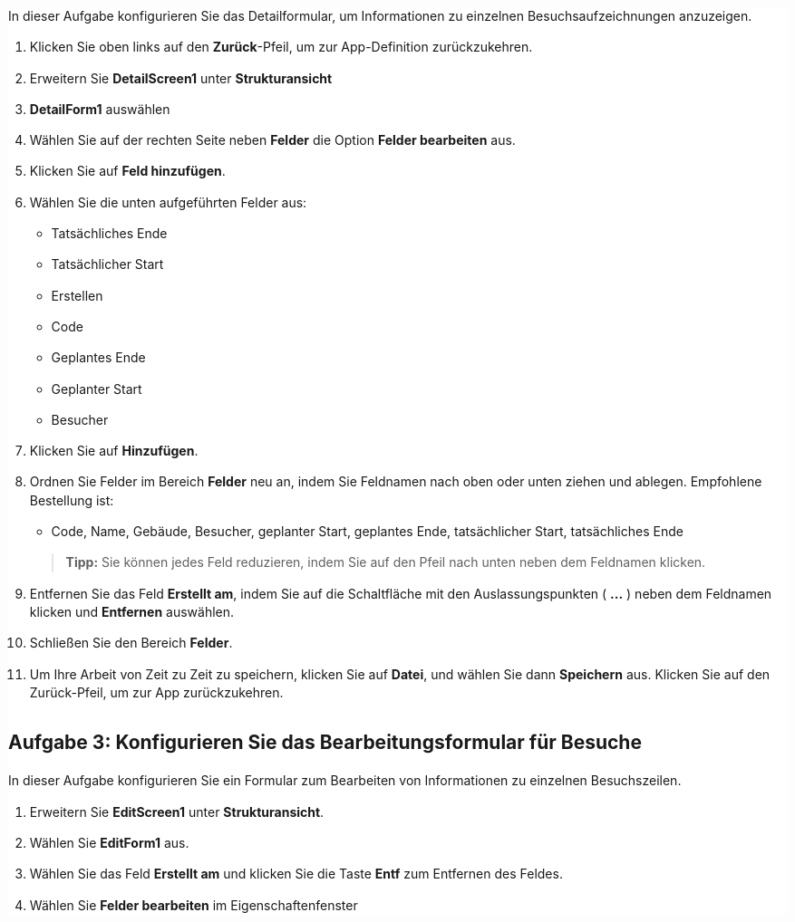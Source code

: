 In dieser Aufgabe konfigurieren Sie das Detailformular, um Informationen zu einzelnen Besuchsaufzeichnungen anzuzeigen.

1. Klicken Sie oben links auf den **Zurück**-Pfeil, um zur App-Definition zurückzukehren.

2. Erweitern Sie **DetailScreen1** unter **Strukturansicht**

3.  **DetailForm1** auswählen

4.  Wählen Sie auf der rechten Seite neben **Felder** die Option **Felder bearbeiten** aus.

5.  Klicken Sie auf **Feld hinzufügen**.

6.  Wählen Sie die unten aufgeführten Felder aus:

    * Tatsächliches Ende
    
    * Tatsächlicher Start
    
    * Erstellen 
    
    * Code
    
    * Geplantes Ende
    
    * Geplanter Start
    
    * Besucher
    
7.  Klicken Sie auf **Hinzufügen**.

8.  Ordnen Sie Felder im Bereich **Felder** neu an, indem Sie Feldnamen nach oben oder unten ziehen und ablegen. Empfohlene Bestellung ist:
    * Code, Name, Gebäude, Besucher, geplanter Start, geplantes Ende, tatsächlicher Start, tatsächliches Ende
    >**Tipp:** Sie können jedes Feld reduzieren, indem Sie auf den Pfeil nach unten neben dem Feldnamen klicken.

9.  Entfernen Sie das Feld **Erstellt am**, indem Sie auf die Schaltfläche mit den Auslassungspunkten ( **...** ) neben dem Feldnamen klicken und **Entfernen** auswählen. 

10.  Schließen Sie den Bereich **Felder**.
 
11.  Um Ihre Arbeit von Zeit zu Zeit zu speichern, klicken Sie auf **Datei**, und wählen Sie dann **Speichern** aus. Klicken Sie auf den Zurück-Pfeil, um zur App zurückzukehren.

## <a name="task-3-configure-visits-edit-form"></a>Aufgabe 3: Konfigurieren Sie das Bearbeitungsformular für Besuche

In dieser Aufgabe konfigurieren Sie ein Formular zum Bearbeiten von Informationen zu einzelnen Besuchszeilen.

1.  Erweitern Sie **EditScreen1** unter **Strukturansicht**.

2.  Wählen Sie **EditForm1** aus.

3.  Wählen Sie das Feld **Erstellt am** und klicken Sie die Taste **Entf** zum Entfernen des Feldes.

4.  Wählen Sie **Felder bearbeiten** im Eigenschaftenfenster
